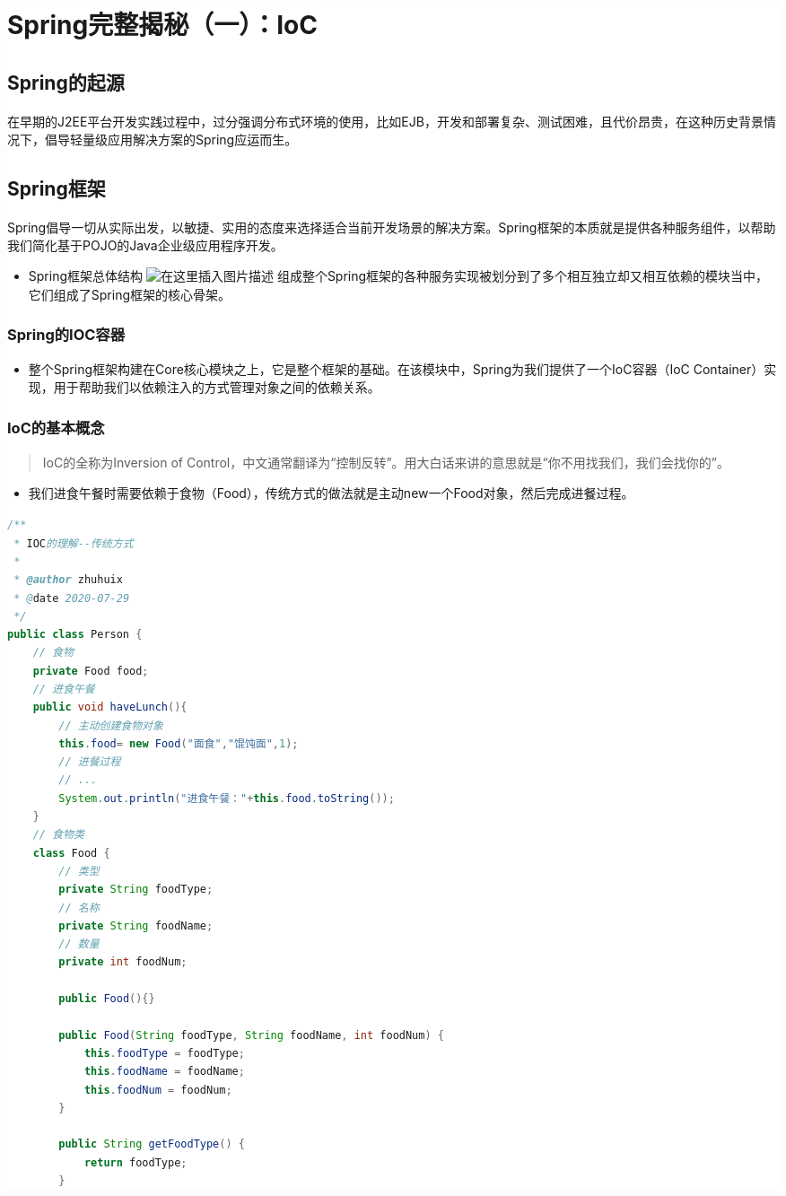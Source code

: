 # Spring完整揭秘（一）：IoC

## Spring的起源

在早期的J2EE平台开发实践过程中，过分强调分布式环境的使用，比如EJB，开发和部署复杂、测试困难，且代价昂贵，在这种历史背景情况下，倡导轻量级应用解决方案的Spring应运而生。

## Spring框架

Spring倡导一切从实际出发，以敏捷、实用的态度来选择适合当前开发场景的解决方案。Spring框架的本质就是提供各种服务组件，以帮助我们简化基于POJO的Java企业级应用程序开发。

- Spring框架总体结构
  ![在这里插入图片描述](https://img-blog.csdnimg.cn/20200729085429934.png?x-oss-process=image/watermark,type_ZmFuZ3poZW5naGVpdGk,shadow_10,text_aHR0cHM6Ly9ibG9nLmNzZG4ubmV0L2pwZ3podQ==,size_16,color_FFFFFF,t_70)
  组成整个Spring框架的各种服务实现被划分到了多个相互独立却又相互依赖的模块当中，它们组成了Spring框架的核心骨架。

### Spring的IOC容器

- 整个Spring框架构建在Core核心模块之上，它是整个框架的基础。在该模块中，Spring为我们提供了一个IoC容器（IoC Container）实现，用于帮助我们以依赖注入的方式管理对象之间的依赖关系。

### IoC的基本概念

> IoC的全称为Inversion of Control，中文通常翻译为“控制反转”。用大白话来讲的意思就是“你不用找我们，我们会找你的”。

- 我们进食午餐时需要依赖于食物（Food），传统方式的做法就是主动new一个Food对象，然后完成进餐过程。

```java
/**
 * IOC的理解--传统方式
 *
 * @author zhuhuix
 * @date 2020-07-29
 */
public class Person {
    // 食物
    private Food food;
    // 进食午餐
    public void haveLunch(){
        // 主动创建食物对象
        this.food= new Food("面食","馄饨面",1);
        // 进餐过程
        // ...
        System.out.println("进食午餐："+this.food.toString());
    }
	// 食物类
    class Food {
        // 类型
        private String foodType;
        // 名称
        private String foodName;
        // 数量
        private int foodNum;

        public Food(){}

        public Food(String foodType, String foodName, int foodNum) {
            this.foodType = foodType;
            this.foodName = foodName;
            this.foodNum = foodNum;
        }

        public String getFoodType() {
            return foodType;
        }
```